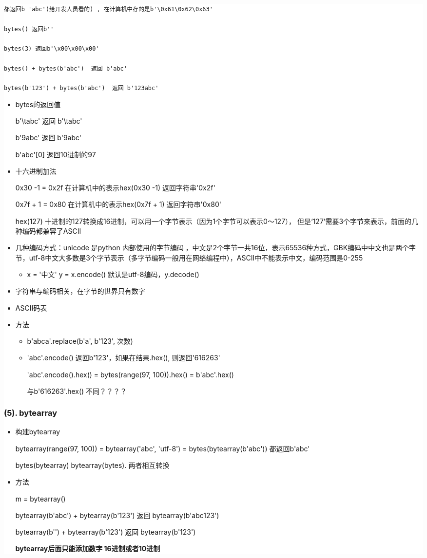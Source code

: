     都返回b 'abc'(给开发人员看的) , 在计算机中存的是b'\0x61\0x62\0x63'

    bytes() 返回b''

    bytes(3) 返回b'\x00\x00\x00'

    bytes() + bytes(b'abc')  返回 b'abc'

    bytes(b'123') + bytes(b'abc')  返回 b'123abc'

  + bytes的返回值

    b'\tabc'  返回 b'\tabc'

    b'9abc'  返回 b'9abc'

    b'abc'[0]  返回10进制的97

  + 十六进制加法

    0x30 -1 = 0x2f  在计算机中的表示hex(0x30 -1)  返回字符串'0x2f'

    0x7f + 1 = 0x80  在计算机中的表示hex(0x7f + 1)  返回字符串'0x80'

    hex(127) 十进制的127转换成16进制，可以用一个字节表示（因为1个字节可以表示0～127）， 但是‘127’需要3个字节来表示，前面的几种编码都兼容了ASCII

  

+ 几种编码方式：unicode 是python 内部使用的字节编码 ，中文是2个字节一共16位，表示65536种方式，GBK编码中中文也是两个字节，utf-8中文大多数是3个字节表示（多字节编码一般用在网络编程中），ASCII中不能表示中文，编码范围是0-255
  + x = '中文'  y = x.encode() 默认是utf-8编码，y.decode()

+ 字符串与编码相关，在字节的世界只有数字

+ ASCII码表

+ 方法

  + b'abca'.replace(b'a',  b'123', 次数)

  + 'abc'.encode()  返回b'123'，如果在结果.hex(), 则返回'616263'

    'abc'.encode().hex()  =  bytes(range(97, 100)).hex()  = b'abc'.hex()

    与b'616263'.hex() 不同？？？？

  

### (5). bytearray

+ 构建bytearray

  bytearray(range(97, 100))  =   bytearray('abc', 'utf-8')    =   bytes(bytearray(b'abc'))  都返回b'abc'

  bytes(bytearray)  bytearray(bytes). 两者相互转换

+ 方法

  m = bytearray()  

  bytearray(b'abc') + bytearray(b'123') 返回 bytearray(b'abc123')

  bytearray(b'') + bytearray(b'123') 返回 bytearray(b'123')

  **bytearray后面只能添加数字 16进制或者10进制**
